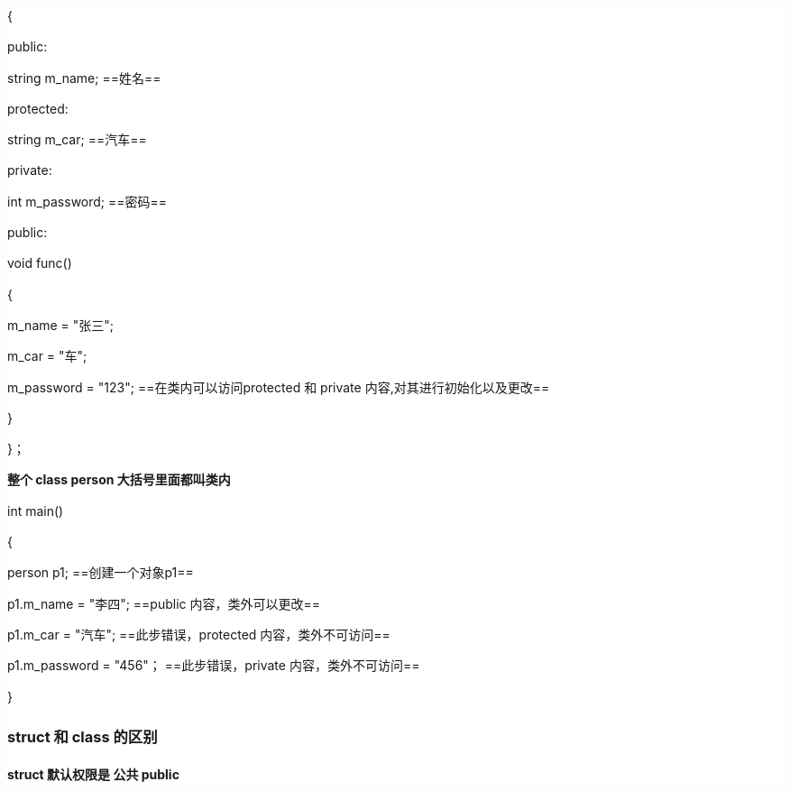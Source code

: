 {

public:

string m_name;          ==姓名==



protected:

string m_car;               ==汽车==



private:

int m_password;         ==密码==



public:

void func()

{

m_name = "张三";

m_car = "车";

m_password = "123";         ==在类内可以访问protected 和 private 内容,对其进行初始化以及更改==

}

}；



**整个 class person 大括号里面都叫类内**



int main()

{

person p1;                              ==创建一个对象p1==

p1.m_name = "李四";            ==public 内容，类外可以更改==

p1.m_car = "汽车";                 ==此步错误，protected 内容，类外不可访问==

p1.m_password = "456"；   ==此步错误，private 内容，类外不可访问==

}







### struct 和 class 的区别



#### struct 默认权限是 公共 public


